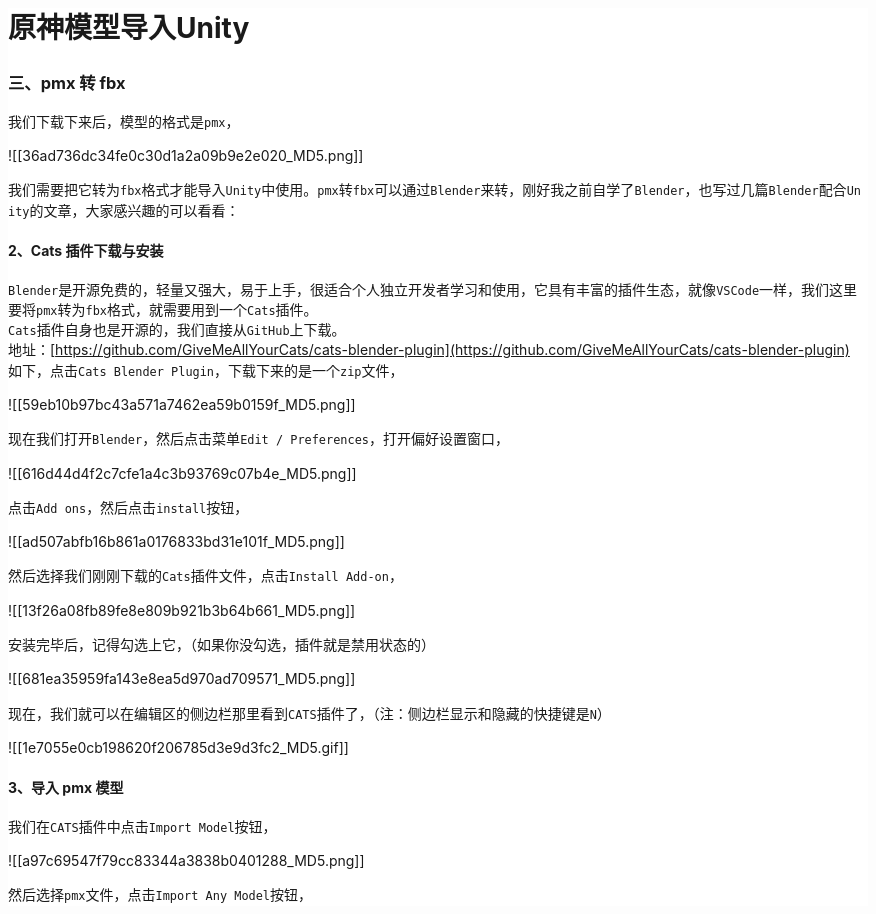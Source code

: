# 原神模型导入Unity

### 三、pmx 转 fbx

我们下载下来后，模型的格式是`pmx`，  

![[36ad736dc34fe0c30d1a2a09b9e2e020_MD5.png]]

我们需要把它转为`fbx`格式才能导入`Unity`中使用。`pmx`转`fbx`可以通过`Blender`来转，刚好我之前自学了`Blender`，也写过几篇`Blender`配合`Unity`的文章，大家感兴趣的可以看看：  

#### 2、Cats 插件下载与安装

`Blender`是开源免费的，轻量又强大，易于上手，很适合个人独立开发者学习和使用，它具有丰富的插件生态，就像`VSCode`一样，我们这里要将`pmx`转为`fbx`格式，就需要用到一个`Cats`插件。  
`Cats`插件自身也是开源的，我们直接从`GitHub`上下载。  
地址：[https://github.com/GiveMeAllYourCats/cats-blender-plugin](https://github.com/GiveMeAllYourCats/cats-blender-plugin)  
如下，点击`Cats Blender Plugin`，下载下来的是一个`zip`文件，  

![[59eb10b97bc43a571a7462ea59b0159f_MD5.png]]

  
现在我们打开`Blender`，然后点击菜单`Edit / Preferences`，打开偏好设置窗口，  

![[616d44d4f2c7cfe1a4c3b93769c07b4e_MD5.png]]

  
点击`Add ons`，然后点击`install`按钮，  

![[ad507abfb16b861a0176833bd31e101f_MD5.png]]

  
然后选择我们刚刚下载的`Cats`插件文件，点击`Install Add-on`，  

![[13f26a08fb89fe8e809b921b3b64b661_MD5.png]]

  
安装完毕后，记得勾选上它，（如果你没勾选，插件就是禁用状态的）  

![[681ea35959fa143e8ea5d970ad709571_MD5.png]]

  
现在，我们就可以在编辑区的侧边栏那里看到`CATS`插件了，（注：侧边栏显示和隐藏的快捷键是`N`）  

![[1e7055e0cb198620f206785d3e9d3fc2_MD5.gif]]

#### 3、导入 pmx 模型

我们在`CATS`插件中点击`Import Model`按钮，  

![[a97c69547f79cc83344a3838b0401288_MD5.png]]

  
然后选择`pmx`文件，点击`Import Any Model`按钮，  
